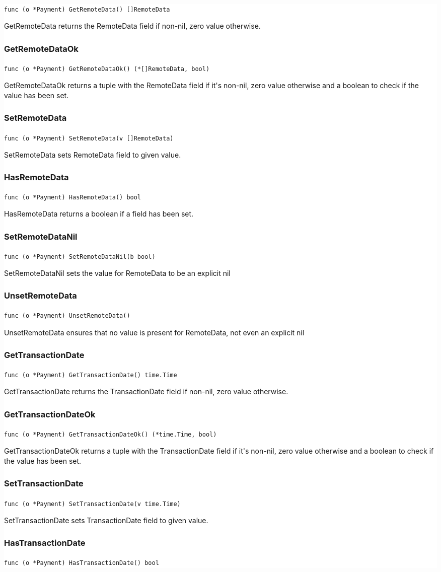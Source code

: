 `func (o *Payment) GetRemoteData() []RemoteData`

GetRemoteData returns the RemoteData field if non-nil, zero value otherwise.

### GetRemoteDataOk

`func (o *Payment) GetRemoteDataOk() (*[]RemoteData, bool)`

GetRemoteDataOk returns a tuple with the RemoteData field if it's non-nil, zero value otherwise
and a boolean to check if the value has been set.

### SetRemoteData

`func (o *Payment) SetRemoteData(v []RemoteData)`

SetRemoteData sets RemoteData field to given value.

### HasRemoteData

`func (o *Payment) HasRemoteData() bool`

HasRemoteData returns a boolean if a field has been set.

### SetRemoteDataNil

`func (o *Payment) SetRemoteDataNil(b bool)`

 SetRemoteDataNil sets the value for RemoteData to be an explicit nil

### UnsetRemoteData
`func (o *Payment) UnsetRemoteData()`

UnsetRemoteData ensures that no value is present for RemoteData, not even an explicit nil
### GetTransactionDate

`func (o *Payment) GetTransactionDate() time.Time`

GetTransactionDate returns the TransactionDate field if non-nil, zero value otherwise.

### GetTransactionDateOk

`func (o *Payment) GetTransactionDateOk() (*time.Time, bool)`

GetTransactionDateOk returns a tuple with the TransactionDate field if it's non-nil, zero value otherwise
and a boolean to check if the value has been set.

### SetTransactionDate

`func (o *Payment) SetTransactionDate(v time.Time)`

SetTransactionDate sets TransactionDate field to given value.

### HasTransactionDate

`func (o *Payment) HasTransactionDate() bool`

